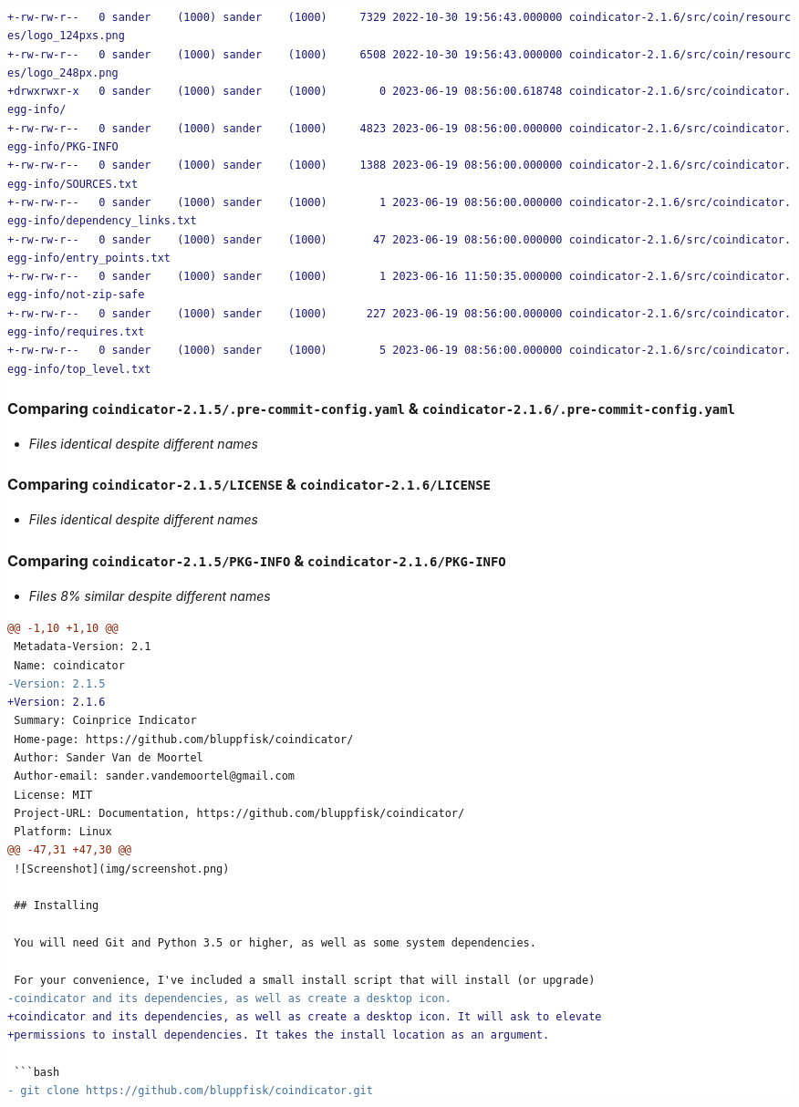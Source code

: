 ```diff
+-rw-rw-r--   0 sander    (1000) sander    (1000)     7329 2022-10-30 19:56:43.000000 coindicator-2.1.6/src/coin/resources/logo_124pxs.png
+-rw-rw-r--   0 sander    (1000) sander    (1000)     6508 2022-10-30 19:56:43.000000 coindicator-2.1.6/src/coin/resources/logo_248px.png
+drwxrwxr-x   0 sander    (1000) sander    (1000)        0 2023-06-19 08:56:00.618748 coindicator-2.1.6/src/coindicator.egg-info/
+-rw-rw-r--   0 sander    (1000) sander    (1000)     4823 2023-06-19 08:56:00.000000 coindicator-2.1.6/src/coindicator.egg-info/PKG-INFO
+-rw-rw-r--   0 sander    (1000) sander    (1000)     1388 2023-06-19 08:56:00.000000 coindicator-2.1.6/src/coindicator.egg-info/SOURCES.txt
+-rw-rw-r--   0 sander    (1000) sander    (1000)        1 2023-06-19 08:56:00.000000 coindicator-2.1.6/src/coindicator.egg-info/dependency_links.txt
+-rw-rw-r--   0 sander    (1000) sander    (1000)       47 2023-06-19 08:56:00.000000 coindicator-2.1.6/src/coindicator.egg-info/entry_points.txt
+-rw-rw-r--   0 sander    (1000) sander    (1000)        1 2023-06-16 11:50:35.000000 coindicator-2.1.6/src/coindicator.egg-info/not-zip-safe
+-rw-rw-r--   0 sander    (1000) sander    (1000)      227 2023-06-19 08:56:00.000000 coindicator-2.1.6/src/coindicator.egg-info/requires.txt
+-rw-rw-r--   0 sander    (1000) sander    (1000)        5 2023-06-19 08:56:00.000000 coindicator-2.1.6/src/coindicator.egg-info/top_level.txt
```

### Comparing `coindicator-2.1.5/.pre-commit-config.yaml` & `coindicator-2.1.6/.pre-commit-config.yaml`

 * *Files identical despite different names*

### Comparing `coindicator-2.1.5/LICENSE` & `coindicator-2.1.6/LICENSE`

 * *Files identical despite different names*

### Comparing `coindicator-2.1.5/PKG-INFO` & `coindicator-2.1.6/PKG-INFO`

 * *Files 8% similar despite different names*

```diff
@@ -1,10 +1,10 @@
 Metadata-Version: 2.1
 Name: coindicator
-Version: 2.1.5
+Version: 2.1.6
 Summary: Coinprice Indicator
 Home-page: https://github.com/bluppfisk/coindicator/
 Author: Sander Van de Moortel
 Author-email: sander.vandemoortel@gmail.com
 License: MIT
 Project-URL: Documentation, https://github.com/bluppfisk/coindicator/
 Platform: Linux
@@ -47,31 +47,30 @@
 ![Screenshot](img/screenshot.png)
 
 ## Installing
 
 You will need Git and Python 3.5 or higher, as well as some system dependencies.
 
 For your convenience, I've included a small install script that will install (or upgrade)
-coindicator and its dependencies, as well as create a desktop icon.
+coindicator and its dependencies, as well as create a desktop icon. It will ask to elevate
+permissions to install dependencies. It takes the install location as an argument.
 
 ```bash
- git clone https://github.com/bluppfisk/coindicator.git
```
